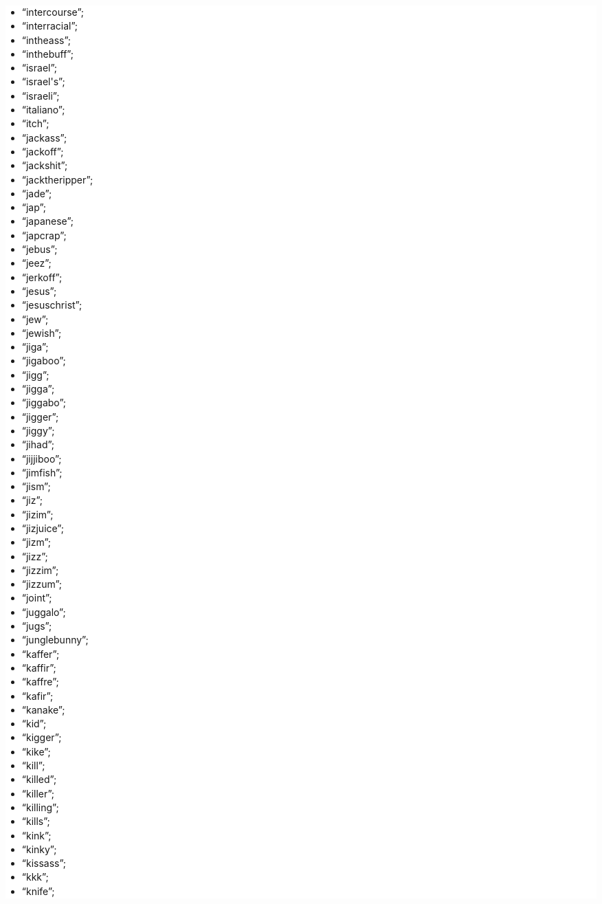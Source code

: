 * “intercourse”;
* “interracial”;
* “intheass”;
* “inthebuff”;
* “israel”;
* “israel's”;
* “israeli”;
* “italiano”;
* “itch”;
* “jackass”;
* “jackoff”;
* “jackshit”;
* “jacktheripper”;
* “jade”;
* “jap”;
* “japanese”;
* “japcrap”;
* “jebus”;
* “jeez”;
* “jerkoff”;
* “jesus”;
* “jesuschrist”;
* “jew”;
* “jewish”;
* “jiga”;
* “jigaboo”;
* “jigg”;
* “jigga”;
* “jiggabo”;
* “jigger”;
* “jiggy”;
* “jihad”;
* “jijjiboo”;
* “jimfish”;
* “jism”;
* “jiz”;
* “jizim”;
* “jizjuice”;
* “jizm”;
* “jizz”;
* “jizzim”;
* “jizzum”;
* “joint”;
* “juggalo”;
* “jugs”;
* “junglebunny”;
* “kaffer”;
* “kaffir”;
* “kaffre”;
* “kafir”;
* “kanake”;
* “kid”;
* “kigger”;
* “kike”;
* “kill”;
* “killed”;
* “killer”;
* “killing”;
* “kills”;
* “kink”;
* “kinky”;
* “kissass”;
* “kkk”;
* “knife”;